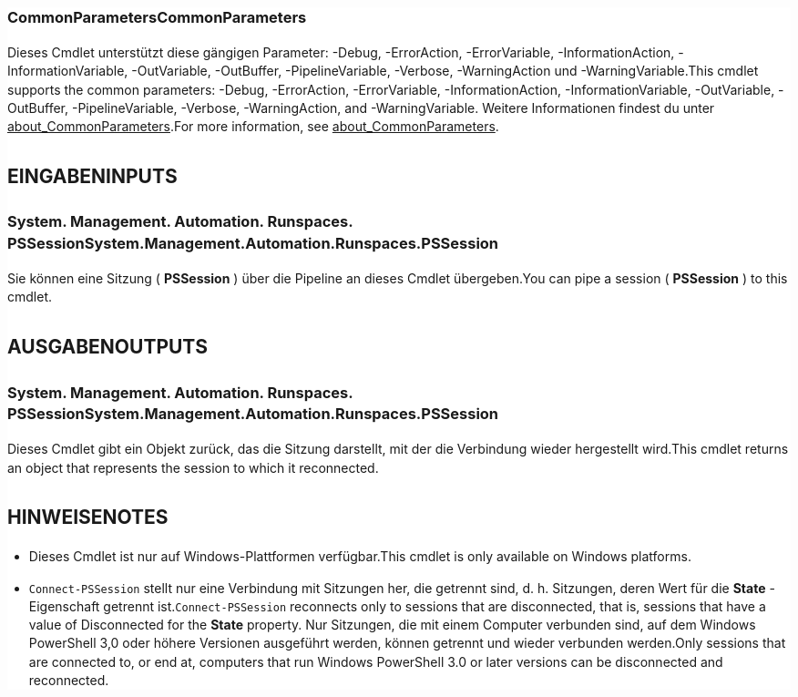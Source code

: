 ### <span data-ttu-id="aada3-283">CommonParameters</span><span class="sxs-lookup"><span data-stu-id="aada3-283">CommonParameters</span></span>

<span data-ttu-id="aada3-284">Dieses Cmdlet unterstützt diese gängigen Parameter: -Debug, -ErrorAction, -ErrorVariable, -InformationAction, -InformationVariable, -OutVariable, -OutBuffer, -PipelineVariable, -Verbose, -WarningAction und -WarningVariable.</span><span class="sxs-lookup"><span data-stu-id="aada3-284">This cmdlet supports the common parameters: -Debug, -ErrorAction, -ErrorVariable, -InformationAction, -InformationVariable, -OutVariable, -OutBuffer, -PipelineVariable, -Verbose, -WarningAction, and -WarningVariable.</span></span> <span data-ttu-id="aada3-285">Weitere Informationen findest du unter [about_CommonParameters](https://go.microsoft.com/fwlink/?LinkID=113216).</span><span class="sxs-lookup"><span data-stu-id="aada3-285">For more information, see [about_CommonParameters](https://go.microsoft.com/fwlink/?LinkID=113216).</span></span>

## <span data-ttu-id="aada3-286">EINGABEN</span><span class="sxs-lookup"><span data-stu-id="aada3-286">INPUTS</span></span>

### <span data-ttu-id="aada3-287">System. Management. Automation. Runspaces. PSSession</span><span class="sxs-lookup"><span data-stu-id="aada3-287">System.Management.Automation.Runspaces.PSSession</span></span>

<span data-ttu-id="aada3-288">Sie können eine Sitzung ( **PSSession** ) über die Pipeline an dieses Cmdlet übergeben.</span><span class="sxs-lookup"><span data-stu-id="aada3-288">You can pipe a session ( **PSSession** ) to this cmdlet.</span></span>

## <span data-ttu-id="aada3-289">AUSGABEN</span><span class="sxs-lookup"><span data-stu-id="aada3-289">OUTPUTS</span></span>

### <span data-ttu-id="aada3-290">System. Management. Automation. Runspaces. PSSession</span><span class="sxs-lookup"><span data-stu-id="aada3-290">System.Management.Automation.Runspaces.PSSession</span></span>

<span data-ttu-id="aada3-291">Dieses Cmdlet gibt ein Objekt zurück, das die Sitzung darstellt, mit der die Verbindung wieder hergestellt wird.</span><span class="sxs-lookup"><span data-stu-id="aada3-291">This cmdlet returns an object that represents the session to which it reconnected.</span></span>

## <span data-ttu-id="aada3-292">HINWEISE</span><span class="sxs-lookup"><span data-stu-id="aada3-292">NOTES</span></span>

- <span data-ttu-id="aada3-293">Dieses Cmdlet ist nur auf Windows-Plattformen verfügbar.</span><span class="sxs-lookup"><span data-stu-id="aada3-293">This cmdlet is only available on Windows platforms.</span></span>

- <span data-ttu-id="aada3-294">`Connect-PSSession` stellt nur eine Verbindung mit Sitzungen her, die getrennt sind, d. h. Sitzungen, deren Wert für die **State** -Eigenschaft getrennt ist.</span><span class="sxs-lookup"><span data-stu-id="aada3-294">`Connect-PSSession` reconnects only to sessions that are disconnected, that is, sessions that have a value of Disconnected for the **State** property.</span></span> <span data-ttu-id="aada3-295">Nur Sitzungen, die mit einem Computer verbunden sind, auf dem Windows PowerShell 3,0 oder höhere Versionen ausgeführt werden, können getrennt und wieder verbunden werden.</span><span class="sxs-lookup"><span data-stu-id="aada3-295">Only sessions that are connected to, or end at, computers that run Windows PowerShell 3.0 or later versions can be disconnected and reconnected.</span></span>
